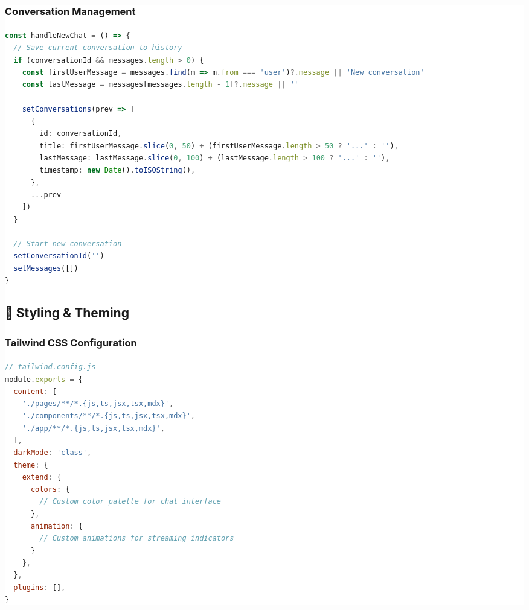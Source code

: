 ### Conversation Management
```typescript
const handleNewChat = () => {
  // Save current conversation to history
  if (conversationId && messages.length > 0) {
    const firstUserMessage = messages.find(m => m.from === 'user')?.message || 'New conversation'
    const lastMessage = messages[messages.length - 1]?.message || ''
    
    setConversations(prev => [
      {
        id: conversationId,
        title: firstUserMessage.slice(0, 50) + (firstUserMessage.length > 50 ? '...' : ''),
        lastMessage: lastMessage.slice(0, 100) + (lastMessage.length > 100 ? '...' : ''),
        timestamp: new Date().toISOString(),
      },
      ...prev
    ])
  }
  
  // Start new conversation
  setConversationId('')
  setMessages([])
}
```

## 🎨 Styling & Theming

### Tailwind CSS Configuration
```javascript
// tailwind.config.js
module.exports = {
  content: [
    './pages/**/*.{js,ts,jsx,tsx,mdx}',
    './components/**/*.{js,ts,jsx,tsx,mdx}',
    './app/**/*.{js,ts,jsx,tsx,mdx}',
  ],
  darkMode: 'class',
  theme: {
    extend: {
      colors: {
        // Custom color palette for chat interface
      },
      animation: {
        // Custom animations for streaming indicators
      }
    },
  },
  plugins: [],
}
```
